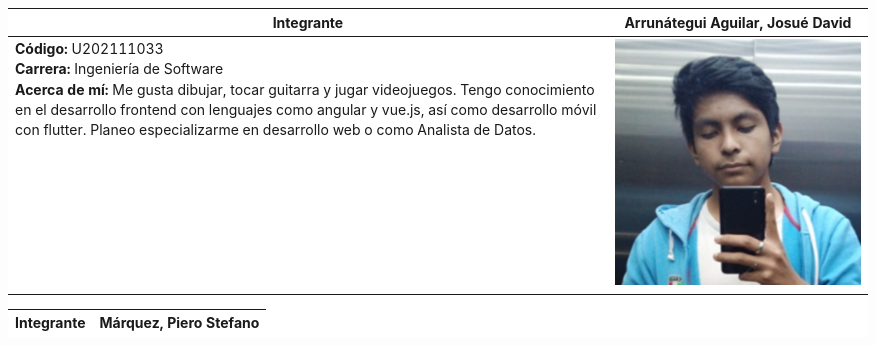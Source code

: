 | Integrante                                                                                                                                                                                                                                                                                                                               | Arrunátegui Aguilar, Josué David                   |
|------------------------------------------------------------------------------------------------------------------------------------------------------------------------------------------------------------------------------------------------------------------------------------------------------------------------------------------|----------------------------------------------------|
| **Código:** U202111033 <br> **Carrera:** Ingeniería de Software <br> **Acerca de mí:** Me gusta dibujar, tocar guitarra y jugar videojuegos. Tengo conocimiento en el desarrollo frontend con lenguajes como angular y vue.js, así como desarrollo móvil con flutter. Planeo especializarme en desarrollo web o como Analista de Datos.  | ![Josue Perfil](assets/chapter1/members/josue.jpg) |

| Integrante                                                                                                                                                                                                                                                                                                                               | Márquez, Piero Stefano                   |
|------------------------------------------------------------------------------------------------------------------------------------------------------------------------------------------------------------------------------------------------------------------------------------------------------------------------------------------|----------------------------------------------------|